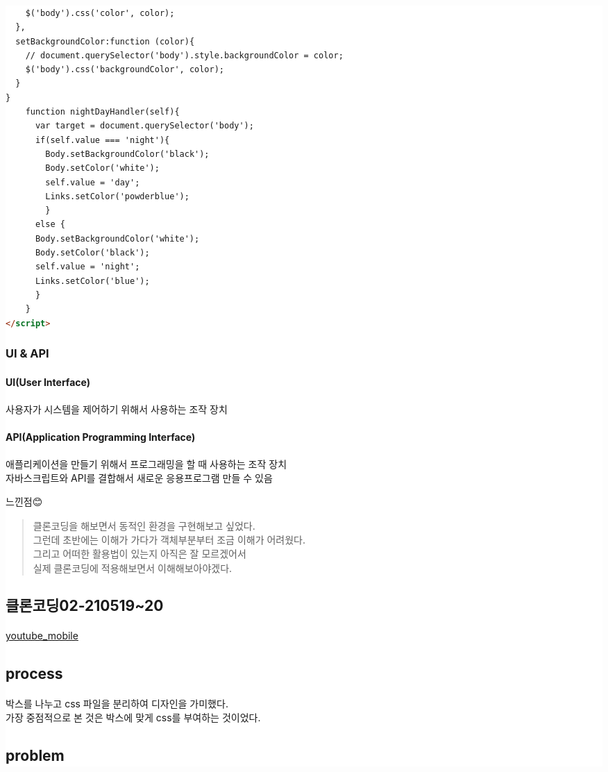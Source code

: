 ```html
    $('body').css('color', color);
  },
  setBackgroundColor:function (color){
    // document.querySelector('body').style.backgroundColor = color;
    $('body').css('backgroundColor', color);
  }
}
    function nightDayHandler(self){
      var target = document.querySelector('body');
      if(self.value === 'night'){
        Body.setBackgroundColor('black');
        Body.setColor('white');
        self.value = 'day';
        Links.setColor('powderblue');
        }
      else {
      Body.setBackgroundColor('white');
      Body.setColor('black');
      self.value = 'night';
      Links.setColor('blue');
      }
    }
</script>    
```

### UI & API

#### UI(User Interface)

사용자가 시스템을 제어하기 위해서 사용하는 조작 장치  

#### API(Application Programming Interface)

애플리케이션을 만들기 위해서 프로그래밍을 할 때 사용하는 조작 장치  
자바스크립트와 API를 결합해서 새로운 응용프로그램 만들 수 있음  

느낀점😊  
> 클론코딩을 해보면서 동적인 환경을 구현해보고 싶었다.  
> 그런데 초반에는 이해가 가다가 객체부분부터 조금 이해가 어려웠다.  
> 그리고 어떠한 활용법이 있는지 아직은 잘 모르겠어서  
> 실제 클론코딩에 적용해보면서 이해해보아야겠다.  

## 클론코딩02-210519~20

[youtube_mobile](https://maybeluna.github.io/project01_clonecoding/youtube_m/youtube_m_index.html)

## process

박스를 나누고 css 파일을 분리하여 디자인을 가미했다.  
가장 중점적으로 본 것은 박스에 맞게 css를 부여하는 것이었다.

## problem
